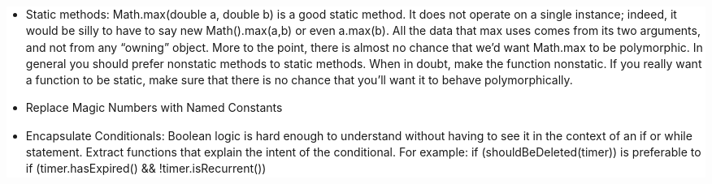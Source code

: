 * Static methods: Math.max(double a, double b) is a good static method. It does not operate on a single instance; indeed, it would be silly to have to say new Math().max(a,b) or even a.max(b). All the data that max uses comes from its two arguments, and not from any “owning” object. More to the point, there is almost no chance that we’d want Math.max to be polymorphic. In general you should prefer nonstatic methods to static methods. When in doubt, make the function nonstatic. If you really want a function to be static, make sure that there is no chance that you’ll want it to behave polymorphically.

* Replace Magic Numbers with Named Constants

* Encapsulate Conditionals: Boolean logic is hard enough to understand without having to see it in the context of an if or while statement. Extract functions that explain the intent of the conditional. For example: if (shouldBeDeleted(timer)) is preferable to if (timer.hasExpired() && !timer.isRecurrent())
